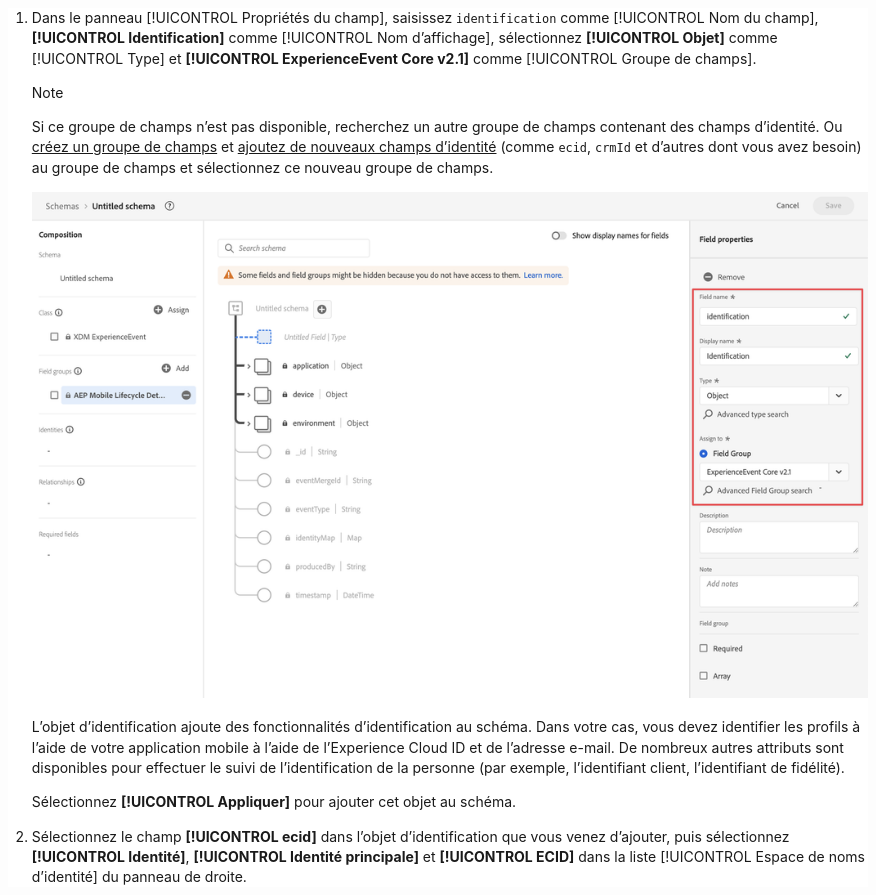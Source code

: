 
1. Dans le panneau [!UICONTROL Propriétés du champ], saisissez `identification` comme [!UICONTROL Nom du champ], **[!UICONTROL Identification]** comme [!UICONTROL Nom d’affichage], sélectionnez **[!UICONTROL Objet]** comme [!UICONTROL Type] et **[!UICONTROL ExperienceEvent Core v2.1]** comme [!UICONTROL Groupe de champs].

   >[!NOTE]
   >
   >Si ce groupe de champs n’est pas disponible, recherchez un autre groupe de champs contenant des champs d’identité. Ou [créez un groupe de champs](https://experienceleague.adobe.com/docs/experience-platform/xdm/ui/resources/field-groups.html?lang=fr) et [ajoutez de nouveaux champs d’identité](https://experienceleague.adobe.com/docs/experience-platform/xdm/ui/fields/identity.html?lang=fr#define-a-identity-field) (comme `ecid`, `crmId` et d’autres dont vous avez besoin) au groupe de champs et sélectionnez ce nouveau groupe de champs.

   ![Objet d’identification](./assets/identification-field-mobile.png)

   L’objet d’identification ajoute des fonctionnalités d’identification au schéma. Dans votre cas, vous devez identifier les profils à l’aide de votre application mobile à l’aide de l’Experience Cloud ID et de l’adresse e-mail. De nombreux autres attributs sont disponibles pour effectuer le suivi de l’identification de la personne (par exemple, l’identifiant client, l’identifiant de fidélité).

   Sélectionnez **[!UICONTROL Appliquer]** pour ajouter cet objet au schéma.

1. Sélectionnez le champ **[!UICONTROL ecid]** dans l’objet d’identification que vous venez d’ajouter, puis sélectionnez **[!UICONTROL Identité]**, **[!UICONTROL Identité principale]** et **[!UICONTROL ECID]** dans la liste [!UICONTROL Espace de noms d’identité] du panneau de droite.
